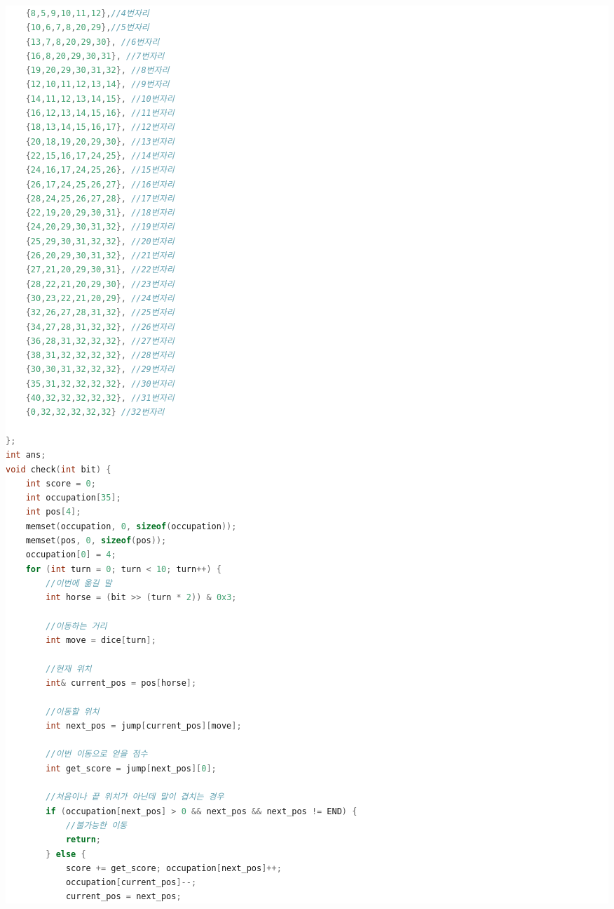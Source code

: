 ```cpp
    {8,5,9,10,11,12},//4번자리
    {10,6,7,8,20,29},//5번자리
    {13,7,8,20,29,30}, //6번자리
    {16,8,20,29,30,31}, //7번자리
    {19,20,29,30,31,32}, //8번자리
    {12,10,11,12,13,14}, //9번자리
    {14,11,12,13,14,15}, //10번자리
    {16,12,13,14,15,16}, //11번자리
    {18,13,14,15,16,17}, //12번자리
    {20,18,19,20,29,30}, //13번자리
    {22,15,16,17,24,25}, //14번자리
    {24,16,17,24,25,26}, //15번자리
    {26,17,24,25,26,27}, //16번자리
    {28,24,25,26,27,28}, //17번자리
    {22,19,20,29,30,31}, //18번자리
    {24,20,29,30,31,32}, //19번자리
    {25,29,30,31,32,32}, //20번자리
    {26,20,29,30,31,32}, //21번자리
    {27,21,20,29,30,31}, //22번자리
    {28,22,21,20,29,30}, //23번자리
    {30,23,22,21,20,29}, //24번자리
    {32,26,27,28,31,32}, //25번자리
    {34,27,28,31,32,32}, //26번자리
    {36,28,31,32,32,32}, //27번자리
    {38,31,32,32,32,32}, //28번자리
    {30,30,31,32,32,32}, //29번자리
    {35,31,32,32,32,32}, //30번자리
    {40,32,32,32,32,32}, //31번자리
    {0,32,32,32,32,32} //32번자리
    
};
int ans;
void check(int bit) {
    int score = 0;
    int occupation[35];
    int pos[4];
    memset(occupation, 0, sizeof(occupation));
    memset(pos, 0, sizeof(pos));
    occupation[0] = 4;
    for (int turn = 0; turn < 10; turn++) { 
        //이번에 옮길 말
        int horse = (bit >> (turn * 2)) & 0x3; 

        //이동하는 거리
        int move = dice[turn]; 

        //현재 위치
        int& current_pos = pos[horse]; 

        //이동할 위치
        int next_pos = jump[current_pos][move]; 

        //이번 이동으로 얻을 점수
        int get_score = jump[next_pos][0]; 

        //처음이나 끝 위치가 아닌데 말이 겹치는 경우
        if (occupation[next_pos] > 0 && next_pos && next_pos != END) { 
            //불가능한 이동
            return;
        } else {
            score += get_score; occupation[next_pos]++;
            occupation[current_pos]--;
            current_pos = next_pos;
```